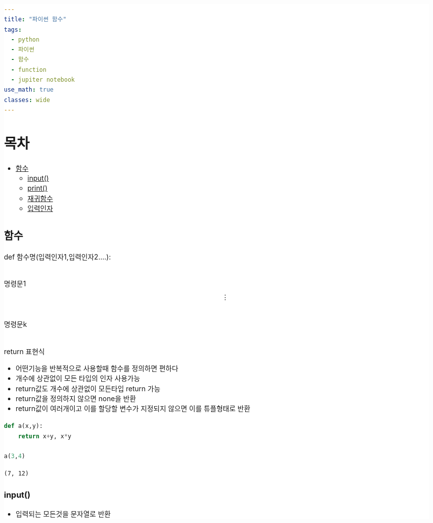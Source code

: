 ```yaml
---
title: "파이썬 함수"
tags:
  - python
  - 파이썬
  - 함수
  - function
  - jupiter notebook
use_math: true
classes: wide
---
```


# 목차

- [함수](#함수)
  - [input()](#input)
  - [print()](#print)
  - [재귀함수](#재귀함수)
  - [입력인자](#입력인자)

## 함수

def 함수명(입력인자1,입력인자2....):  
$$ \ \ \ \ $$명령문1  
$$\ \ \ \ \ \ \ \ \ \vdots$$
$$ \ \ \ \ $$명령문k  
$$ \ \ \ \ $$return 표현식  
    

- 어떤기능을 반복적으로 사용할때 함수를 정의하면 편하다
- 개수에 상관없이 모든 타입의 인자 사용가능
- return값도 개수에 상관없이 모든타입 return 가능
- return값을 정의하지 않으면 none을 반환
- return값이 여러개이고 이를 할당할 변수가 지정되지 않으면 이를 튜플형태로 반환


```python
def a(x,y):
    return x+y, x*y

a(3,4)
```




    (7, 12)



### input()

- 입력되는 모든것을 문자열로 반환
